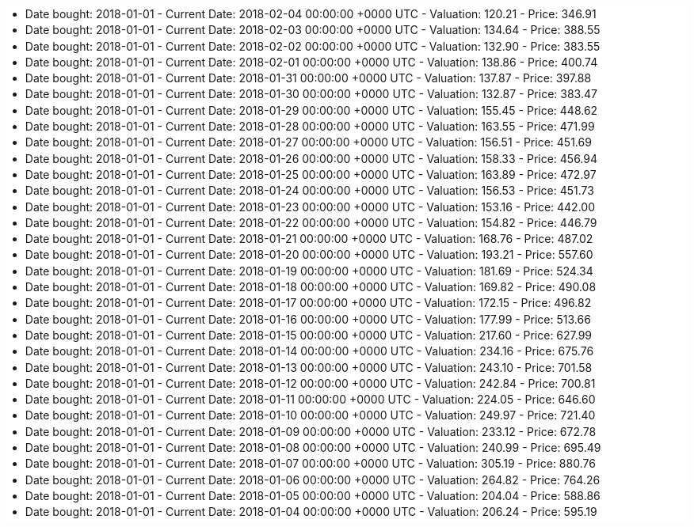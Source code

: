* Date bought: 2018-01-01 - Current Date: 2018-02-04 00:00:00 +0000 UTC - Valuation: 120.21 - Price: 346.91 
* Date bought: 2018-01-01 - Current Date: 2018-02-03 00:00:00 +0000 UTC - Valuation: 134.64 - Price: 388.55 
* Date bought: 2018-01-01 - Current Date: 2018-02-02 00:00:00 +0000 UTC - Valuation: 132.90 - Price: 383.55 
* Date bought: 2018-01-01 - Current Date: 2018-02-01 00:00:00 +0000 UTC - Valuation: 138.86 - Price: 400.74 
* Date bought: 2018-01-01 - Current Date: 2018-01-31 00:00:00 +0000 UTC - Valuation: 137.87 - Price: 397.88 
* Date bought: 2018-01-01 - Current Date: 2018-01-30 00:00:00 +0000 UTC - Valuation: 132.87 - Price: 383.47 
* Date bought: 2018-01-01 - Current Date: 2018-01-29 00:00:00 +0000 UTC - Valuation: 155.45 - Price: 448.62 
* Date bought: 2018-01-01 - Current Date: 2018-01-28 00:00:00 +0000 UTC - Valuation: 163.55 - Price: 471.99 
* Date bought: 2018-01-01 - Current Date: 2018-01-27 00:00:00 +0000 UTC - Valuation: 156.51 - Price: 451.69 
* Date bought: 2018-01-01 - Current Date: 2018-01-26 00:00:00 +0000 UTC - Valuation: 158.33 - Price: 456.94 
* Date bought: 2018-01-01 - Current Date: 2018-01-25 00:00:00 +0000 UTC - Valuation: 163.89 - Price: 472.97 
* Date bought: 2018-01-01 - Current Date: 2018-01-24 00:00:00 +0000 UTC - Valuation: 156.53 - Price: 451.73 
* Date bought: 2018-01-01 - Current Date: 2018-01-23 00:00:00 +0000 UTC - Valuation: 153.16 - Price: 442.00 
* Date bought: 2018-01-01 - Current Date: 2018-01-22 00:00:00 +0000 UTC - Valuation: 154.82 - Price: 446.79 
* Date bought: 2018-01-01 - Current Date: 2018-01-21 00:00:00 +0000 UTC - Valuation: 168.76 - Price: 487.02 
* Date bought: 2018-01-01 - Current Date: 2018-01-20 00:00:00 +0000 UTC - Valuation: 193.21 - Price: 557.60 
* Date bought: 2018-01-01 - Current Date: 2018-01-19 00:00:00 +0000 UTC - Valuation: 181.69 - Price: 524.34 
* Date bought: 2018-01-01 - Current Date: 2018-01-18 00:00:00 +0000 UTC - Valuation: 169.82 - Price: 490.08 
* Date bought: 2018-01-01 - Current Date: 2018-01-17 00:00:00 +0000 UTC - Valuation: 172.15 - Price: 496.82 
* Date bought: 2018-01-01 - Current Date: 2018-01-16 00:00:00 +0000 UTC - Valuation: 177.99 - Price: 513.66 
* Date bought: 2018-01-01 - Current Date: 2018-01-15 00:00:00 +0000 UTC - Valuation: 217.60 - Price: 627.99 
* Date bought: 2018-01-01 - Current Date: 2018-01-14 00:00:00 +0000 UTC - Valuation: 234.16 - Price: 675.76 
* Date bought: 2018-01-01 - Current Date: 2018-01-13 00:00:00 +0000 UTC - Valuation: 243.10 - Price: 701.58 
* Date bought: 2018-01-01 - Current Date: 2018-01-12 00:00:00 +0000 UTC - Valuation: 242.84 - Price: 700.81 
* Date bought: 2018-01-01 - Current Date: 2018-01-11 00:00:00 +0000 UTC - Valuation: 224.05 - Price: 646.60 
* Date bought: 2018-01-01 - Current Date: 2018-01-10 00:00:00 +0000 UTC - Valuation: 249.97 - Price: 721.40 
* Date bought: 2018-01-01 - Current Date: 2018-01-09 00:00:00 +0000 UTC - Valuation: 233.12 - Price: 672.78 
* Date bought: 2018-01-01 - Current Date: 2018-01-08 00:00:00 +0000 UTC - Valuation: 240.99 - Price: 695.49 
* Date bought: 2018-01-01 - Current Date: 2018-01-07 00:00:00 +0000 UTC - Valuation: 305.19 - Price: 880.76 
* Date bought: 2018-01-01 - Current Date: 2018-01-06 00:00:00 +0000 UTC - Valuation: 264.82 - Price: 764.26 
* Date bought: 2018-01-01 - Current Date: 2018-01-05 00:00:00 +0000 UTC - Valuation: 204.04 - Price: 588.86 
* Date bought: 2018-01-01 - Current Date: 2018-01-04 00:00:00 +0000 UTC - Valuation: 206.24 - Price: 595.19 